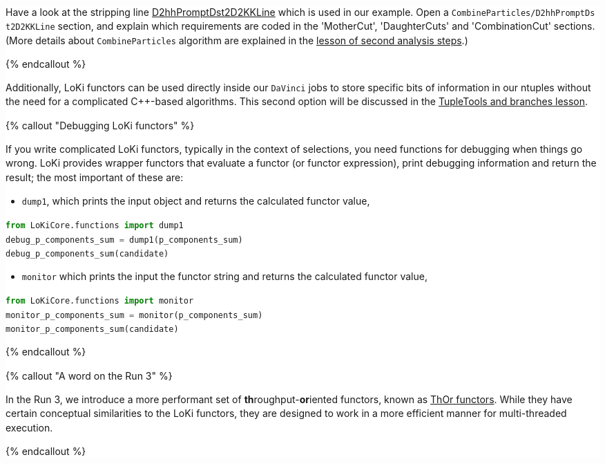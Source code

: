 Have a look at the stripping line 
[D2hhPromptDst2D2KKLine](http://lhcbdoc.web.cern.ch/lhcbdoc/stripping/config/stripping28r1/charm/strippingd2hhpromptdst2d2kkline.html) which is used in our example. Open a `CombineParticles/D2hhPromptDst2D2KKLine` section, and explain which requirements are coded in the 'MotherCut', 'DaughterCuts' and 'CombinationCut' sections. 
(More details about `CombineParticles` algorithm are explained in the [lesson of second analysis steps](/second-analysis-steps/building-decays-part1.md).)

{% endcallout %} 


Additionally, LoKi functors can be used directly inside our `DaVinci` jobs to store specific bits of information in our ntuples without the need for a complicated C++-based algorithms.
This second option will be discussed in the [TupleTools and branches lesson](add-tupletools).

{% callout "Debugging LoKi functors" %}

If you write complicated LoKi functors, typically in the context of selections, 
you need functions for debugging when things go wrong.
LoKi provides wrapper functors that evaluate a functor (or functor expression), print debugging information and return the result;
the most important of these are:

 - `dump1`, which prints the input object and returns the calculated functor value,
  ```python
  from LoKiCore.functions import dump1
  debug_p_components_sum = dump1(p_components_sum)
  debug_p_components_sum(candidate)
  ```
 - `monitor` which prints the input the functor string and returns the calculated functor value,
  ```python
  from LoKiCore.functions import monitor
  monitor_p_components_sum = monitor(p_components_sum)
  monitor_p_components_sum(candidate)
  ```

{% endcallout %} 

{% callout "A word on the Run 3" %}

In the Run 3, we introduce a more performant set of **th**roughput-**or**iented functors, known as [ThOr functors](https://lhcbdoc.web.cern.ch/lhcbdoc/moore/master/selection/thor_functors.html). While they have certain conceptual similarities to the LoKi functors, they are designed to work in a more efficient manner for multi-threaded execution. 

{% endcallout %} 
